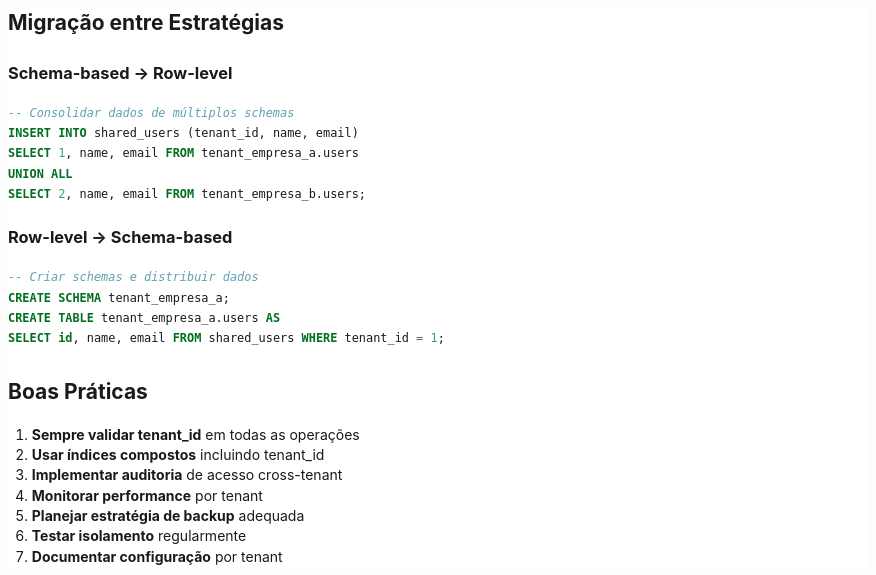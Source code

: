 ## Migração entre Estratégias

### Schema-based → Row-level
```sql
-- Consolidar dados de múltiplos schemas
INSERT INTO shared_users (tenant_id, name, email)
SELECT 1, name, email FROM tenant_empresa_a.users
UNION ALL
SELECT 2, name, email FROM tenant_empresa_b.users;
```

### Row-level → Schema-based
```sql
-- Criar schemas e distribuir dados
CREATE SCHEMA tenant_empresa_a;
CREATE TABLE tenant_empresa_a.users AS
SELECT id, name, email FROM shared_users WHERE tenant_id = 1;
```

## Boas Práticas

1. **Sempre validar tenant_id** em todas as operações
2. **Usar índices compostos** incluindo tenant_id
3. **Implementar auditoria** de acesso cross-tenant
4. **Monitorar performance** por tenant
5. **Planejar estratégia de backup** adequada
6. **Testar isolamento** regularmente
7. **Documentar configuração** por tenant
